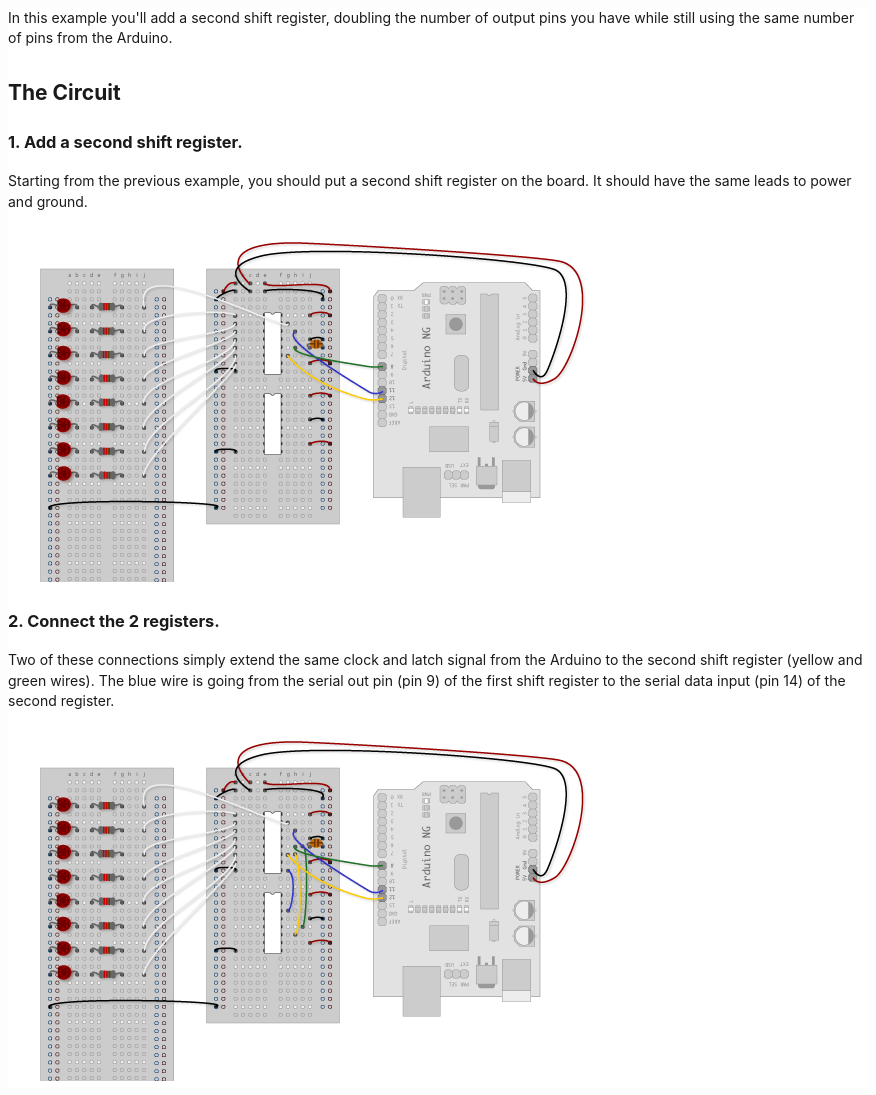 In this example you'll add a second shift register, doubling the number of output pins you have while still using the same number of pins from the Arduino.

## The Circuit

### 1. Add a second shift register.

Starting from the previous example, you should put a second shift register on the board. It should have the same leads to power and ground.

![](assets/ShftOutExmp2_1.gif)

### 2. Connect  the 2 registers.

Two of these connections simply extend the same clock and latch signal from the Arduino to the second shift register (yellow and green wires).  The blue wire is going from the serial out pin (pin 9) of the first shift register to the serial data input (pin 14) of the second register.

![](assets/ShftOutExmp2_2.gif)
